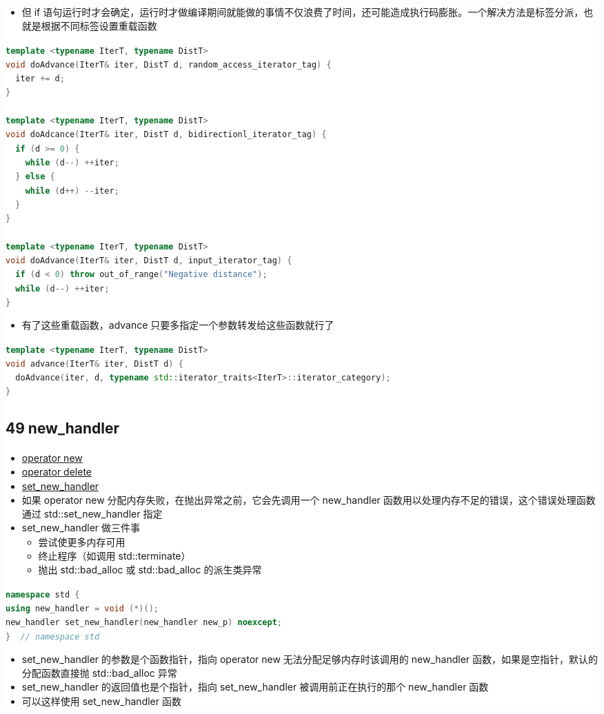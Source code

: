 * 但 if 语句运行时才会确定，运行时才做编译期间就能做的事情不仅浪费了时间，还可能造成执行码膨胀。一个解决方法是标签分派，也就是根据不同标签设置重载函数

```cpp
template <typename IterT, typename DistT>
void doAdvance(IterT& iter, DistT d, random_access_iterator_tag) {
  iter += d;
}

template <typename IterT, typename DistT>
void doAdcance(IterT& iter, DistT d, bidirectionl_iterator_tag) {
  if (d >= 0) {
    while (d--) ++iter;
  } else {
    while (d++) --iter;
  }
}

template <typename IterT, typename DistT>
void doAdvance(IterT& iter, DistT d, input_iterator_tag) {
  if (d < 0) throw out_of_range("Negative distance");
  while (d--) ++iter;
}
```

* 有了这些重载函数，advance 只要多指定一个参数转发给这些函数就行了

```cpp
template <typename IterT, typename DistT>
void advance(IterT& iter, DistT d) {
  doAdvance(iter, d, typename std::iterator_traits<IterT>::iterator_category);
}
```

## 49 new_handler

* [operator new](https://en.cppreference.com/w/cpp/memory/new/operator_new)
* [operator delete](https://en.cppreference.com/w/cpp/memory/new/operator_delete)
* [set_new_handler](https://en.cppreference.com/w/cpp/memory/new/set_new_handler)
* 如果 operator new 分配内存失败，在抛出异常之前，它会先调用一个 new_handler 函数用以处理内存不足的错误，这个错误处理函数通过 std::set_new_handler 指定
* set_new_handler 做三件事
  * 尝试使更多内存可用
  * 终止程序（如调用 std::terminate）
  * 抛出 std::bad_alloc 或 std::bad_alloc 的派生类异常

```cpp
namespace std {
using new_handler = void (*)();
new_handler set_new_handler(new_handler new_p) noexcept;
}  // namespace std
```

* set_new_handler 的参数是个函数指针，指向 operator new 无法分配足够内存时该调用的 new_handler 函数，如果是空指针，默认的分配函数直接抛 std::bad_alloc 异常
* set_new_handler 的返回值也是个指针，指向 set_new_handler 被调用前正在执行的那个 new_handler 函数
* 可以这样使用 set_new_handler 函数
